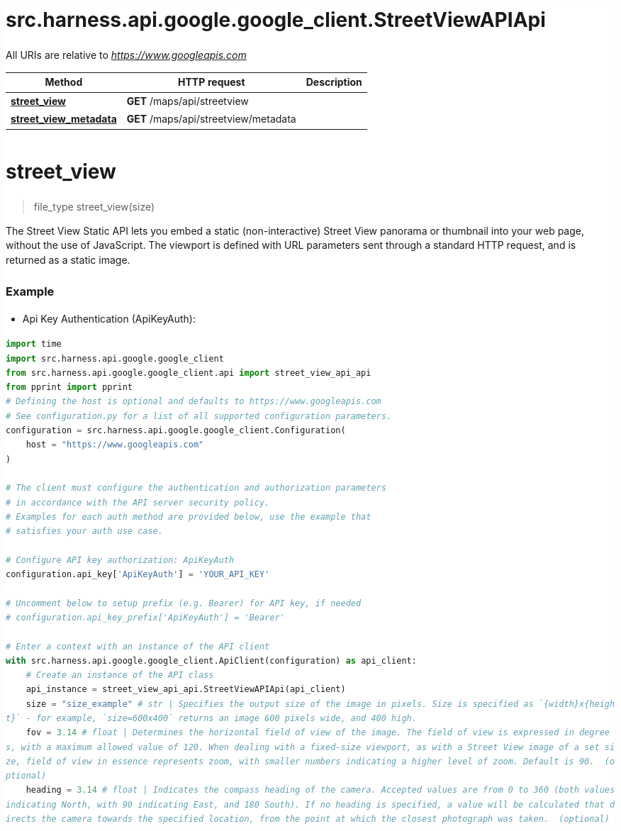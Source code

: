 # src.harness.api.google.google_client.StreetViewAPIApi

All URIs are relative to *https://www.googleapis.com*

Method | HTTP request | Description
------------- | ------------- | -------------
[**street_view**](StreetViewAPIApi.md#street_view) | **GET** /maps/api/streetview | 
[**street_view_metadata**](StreetViewAPIApi.md#street_view_metadata) | **GET** /maps/api/streetview/metadata | 


# **street_view**
> file_type street_view(size)



The Street View Static API lets you embed a static (non-interactive) Street View panorama or thumbnail into your web page, without the use of JavaScript. The viewport is defined with URL parameters sent through a standard HTTP request, and is returned as a static image. 

### Example

* Api Key Authentication (ApiKeyAuth):

```python
import time
import src.harness.api.google.google_client
from src.harness.api.google.google_client.api import street_view_api_api
from pprint import pprint
# Defining the host is optional and defaults to https://www.googleapis.com
# See configuration.py for a list of all supported configuration parameters.
configuration = src.harness.api.google.google_client.Configuration(
    host = "https://www.googleapis.com"
)

# The client must configure the authentication and authorization parameters
# in accordance with the API server security policy.
# Examples for each auth method are provided below, use the example that
# satisfies your auth use case.

# Configure API key authorization: ApiKeyAuth
configuration.api_key['ApiKeyAuth'] = 'YOUR_API_KEY'

# Uncomment below to setup prefix (e.g. Bearer) for API key, if needed
# configuration.api_key_prefix['ApiKeyAuth'] = 'Bearer'

# Enter a context with an instance of the API client
with src.harness.api.google.google_client.ApiClient(configuration) as api_client:
    # Create an instance of the API class
    api_instance = street_view_api_api.StreetViewAPIApi(api_client)
    size = "size_example" # str | Specifies the output size of the image in pixels. Size is specified as `{width}x{height}` - for example, `size=600x400` returns an image 600 pixels wide, and 400 high. 
    fov = 3.14 # float | Determines the horizontal field of view of the image. The field of view is expressed in degrees, with a maximum allowed value of 120. When dealing with a fixed-size viewport, as with a Street View image of a set size, field of view in essence represents zoom, with smaller numbers indicating a higher level of zoom. Default is 90.  (optional)
    heading = 3.14 # float | Indicates the compass heading of the camera. Accepted values are from 0 to 360 (both values indicating North, with 90 indicating East, and 180 South). If no heading is specified, a value will be calculated that directs the camera towards the specified location, from the point at which the closest photograph was taken.  (optional)
```